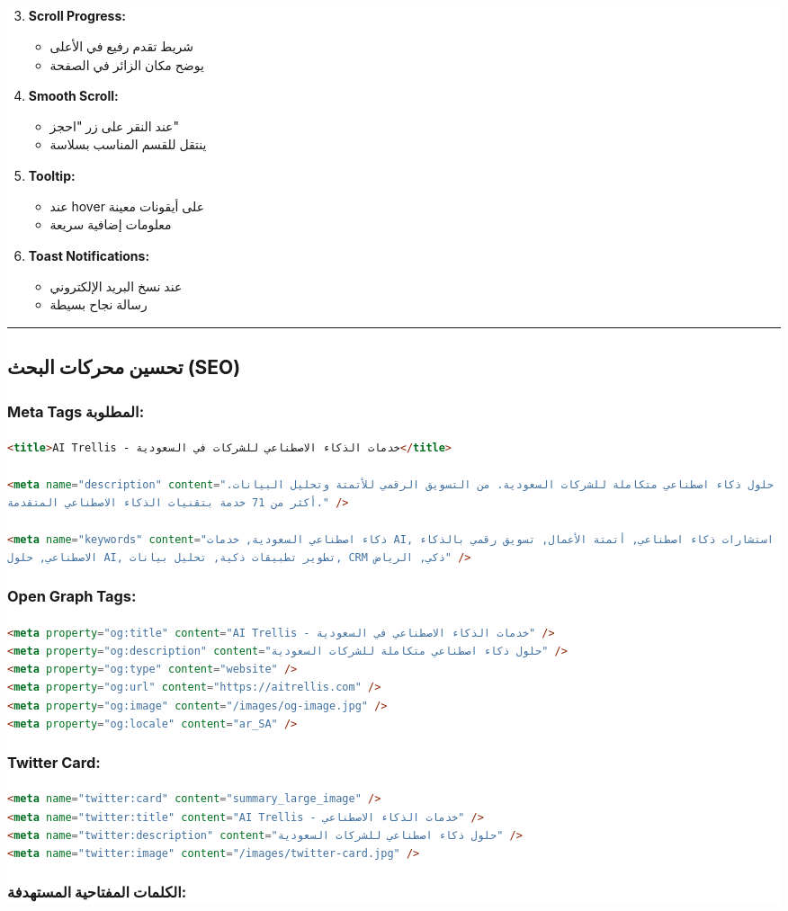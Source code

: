 3. **Scroll Progress:**
   - شريط تقدم رفيع في الأعلى
   - يوضح مكان الزائر في الصفحة

4. **Smooth Scroll:**
   - عند النقر على زر "احجز"
   - ينتقل للقسم المناسب بسلاسة

5. **Tooltip:**
   - عند hover على أيقونات معينة
   - معلومات إضافية سريعة

6. **Toast Notifications:**
   - عند نسخ البريد الإلكتروني
   - رسالة نجاح بسيطة

---

## تحسين محركات البحث (SEO)

### Meta Tags المطلوبة:

```html
<title>AI Trellis - خدمات الذكاء الاصطناعي للشركات في السعودية</title>

<meta name="description" content="حلول ذكاء اصطناعي متكاملة للشركات السعودية. من التسويق الرقمي للأتمتة وتحليل البيانات. أكثر من 71 خدمة بتقنيات الذكاء الاصطناعي المتقدمة." />

<meta name="keywords" content="ذكاء اصطناعي السعودية, خدمات AI, استشارات ذكاء اصطناعي, أتمتة الأعمال, تسويق رقمي بالذكاء الاصطناعي, حلول AI, تطوير تطبيقات ذكية, تحليل بيانات, CRM ذكي, الرياض" />
```

### Open Graph Tags:

```html
<meta property="og:title" content="AI Trellis - خدمات الذكاء الاصطناعي في السعودية" />
<meta property="og:description" content="حلول ذكاء اصطناعي متكاملة للشركات السعودية" />
<meta property="og:type" content="website" />
<meta property="og:url" content="https://aitrellis.com" />
<meta property="og:image" content="/images/og-image.jpg" />
<meta property="og:locale" content="ar_SA" />
```

### Twitter Card:

```html
<meta name="twitter:card" content="summary_large_image" />
<meta name="twitter:title" content="AI Trellis - خدمات الذكاء الاصطناعي" />
<meta name="twitter:description" content="حلول ذكاء اصطناعي للشركات السعودية" />
<meta name="twitter:image" content="/images/twitter-card.jpg" />
```

### الكلمات المفتاحية المستهدفة:
